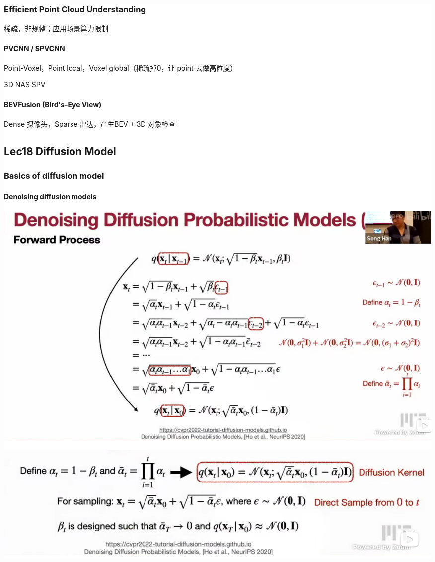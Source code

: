 ### Efficient Point Cloud Understanding

稀疏，非规整；应用场景算力限制

#### PVCNN / SPVCNN

Point-Voxel，Point local，Voxel global（稀疏掉0，让 point 去做高粒度）

3D NAS SPV

#### BEVFusion (Bird's-Eye View)

Dense 摄像头，Sparse 雷达，产生BEV + 3D 对象检查

## Lec18 Diffusion Model

### Basics of diffusion model

#### Denoising diffusion models



![image-20250612144431428](note.assets/image-20250612144431428.png)

![image-20250612144612691](note.assets/image-20250612144612691.png)
